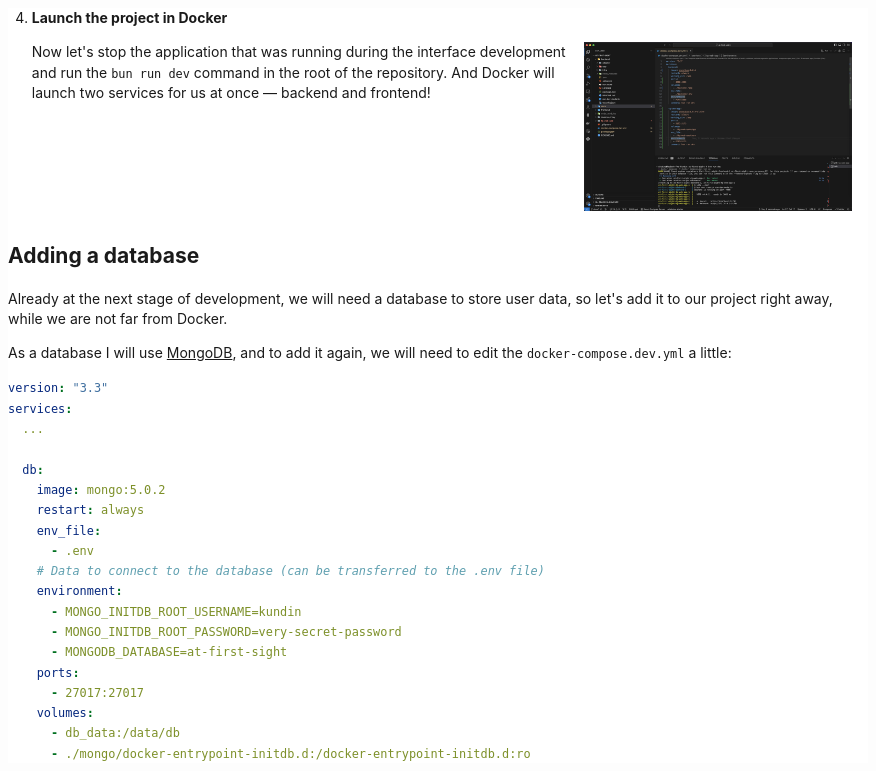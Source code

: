4. **Launch the project in Docker**

   <img align="right" width="300" height="169" src="../images/prepare-backend/docker-compose.png">

   Now let's stop the application that was running during the interface development and run the `bun run dev` command in the root of the repository. And Docker will launch two services for us at once — backend and frontend!

<br clear="right"/>

## Adding a database

Already at the next stage of development, we will need a database to store user data, so let's add it to our project right away, while we are not far from Docker.

As a database I will use [MongoDB](https://www.mongodb.com), and to add it again, we will need to edit the `docker-compose.dev.yml` a little:

```yml
version: "3.3"
services:
  ...

  db:
    image: mongo:5.0.2
    restart: always
    env_file:
      - .env
    # Data to connect to the database (can be transferred to the .env file)
    environment:
      - MONGO_INITDB_ROOT_USERNAME=kundin
      - MONGO_INITDB_ROOT_PASSWORD=very-secret-password
      - MONGODB_DATABASE=at-first-sight
    ports:
      - 27017:27017
    volumes:
      - db_data:/data/db
      - ./mongo/docker-entrypoint-initdb.d:/docker-entrypoint-initdb.d:ro
```